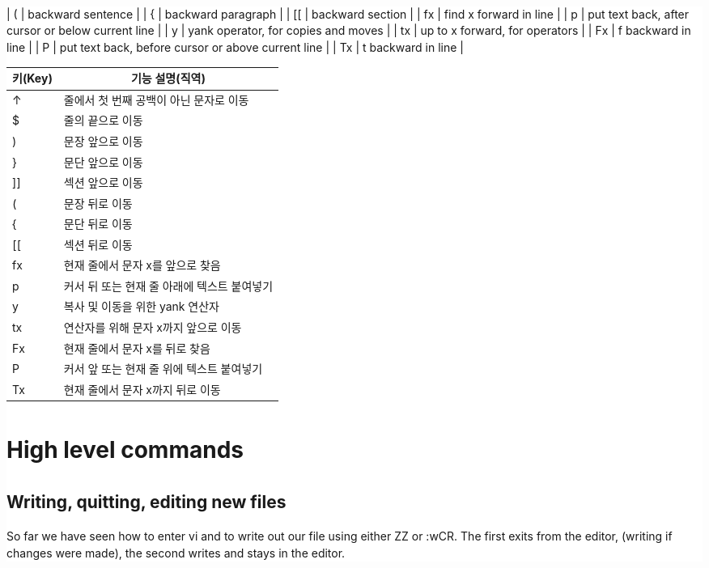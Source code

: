 | (     | backward sentence                                    |
| {     | backward paragraph                                   |
| [[    | backward section                                     |
| fx    | find x forward in line                               |
| p     | put text back, after cursor or below current line    |
| y     | yank operator, for copies and moves                  |
| tx    | up to x forward, for operators                       |
| Fx    | f backward in line                                   |
| P     | put text back, before cursor or above current line   |
| Tx    | t backward in line                                   |



| 키(Key) | 기능 설명(직역) |
|---------|----------------|
| ↑ | 줄에서 첫 번째 공백이 아닌 문자로 이동 |
| $ | 줄의 끝으로 이동 |
| ) | 문장 앞으로 이동 |
| } | 문단 앞으로 이동 |
| ]] | 섹션 앞으로 이동 |
| ( | 문장 뒤로 이동 |
| { | 문단 뒤로 이동 |
| [[ | 섹션 뒤로 이동 |
| fx | 현재 줄에서 문자 x를 앞으로 찾음 |
| p | 커서 뒤 또는 현재 줄 아래에 텍스트 붙여넣기 |
| y | 복사 및 이동을 위한 yank 연산자 |
| tx | 연산자를 위해 문자 x까지 앞으로 이동 |
| Fx | 현재 줄에서 문자 x를 뒤로 찾음 |
| P | 커서 앞 또는 현재 줄 위에 텍스트 붙여넣기 |
| Tx | 현재 줄에서 문자 x까지 뒤로 이동 |




# High level commands
## Writing, quitting, editing new files
  So far we have seen how to enter vi and to write out our file using either ZZ or :wCR. The first exits from the editor, (writing if changes were made), the second writes and stays in the editor.
